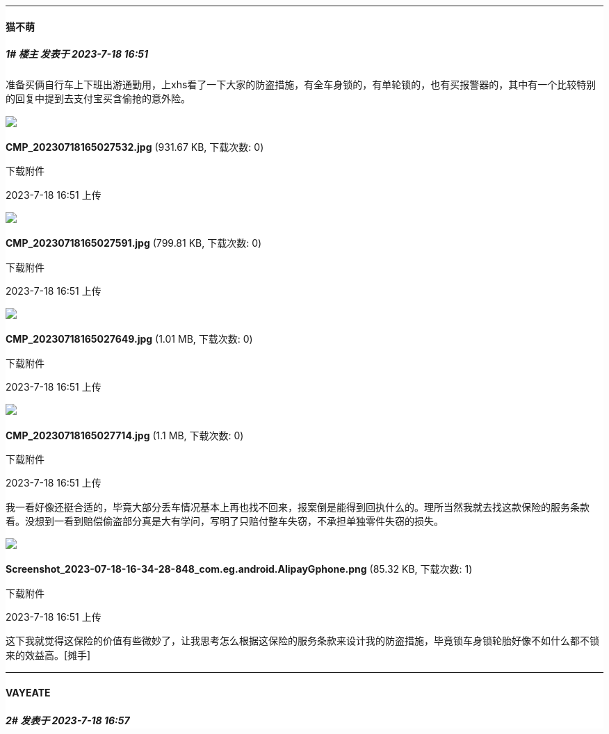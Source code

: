 
*****

####  猫不萌  
##### 1#       楼主       发表于 2023-7-18 16:51

准备买俩自行车上下班出游通勤用，上xhs看了一下大家的防盗措施，有全车身锁的，有单轮锁的，也有买报警器的，其中有一个比较特别的回复中提到去支付宝买含偷抢的意外险。

<img src="https://img.saraba1st.com/forum/202307/18/165136tgg7xvrev7gaeggg.jpg" referrerpolicy="no-referrer">

<strong>CMP_20230718165027532.jpg</strong> (931.67 KB, 下载次数: 0)

下载附件

2023-7-18 16:51 上传

<img src="https://img.saraba1st.com/forum/202307/18/165140rq1so11g6qs6s9dg.jpg" referrerpolicy="no-referrer">

<strong>CMP_20230718165027591.jpg</strong> (799.81 KB, 下载次数: 0)

下载附件

2023-7-18 16:51 上传

<img src="https://img.saraba1st.com/forum/202307/18/165141rigyssj7zfo6nssl.jpg" referrerpolicy="no-referrer">

<strong>CMP_20230718165027649.jpg</strong> (1.01 MB, 下载次数: 0)

下载附件

2023-7-18 16:51 上传

<img src="https://img.saraba1st.com/forum/202307/18/165143doe6qsl6y6qq866q.jpg" referrerpolicy="no-referrer">

<strong>CMP_20230718165027714.jpg</strong> (1.1 MB, 下载次数: 0)

下载附件

2023-7-18 16:51 上传

我一看好像还挺合适的，毕竟大部分丢车情况基本上再也找不回来，报案倒是能得到回执什么的。理所当然我就去找这款保险的服务条款看。没想到一看到赔偿偷盗部分真是大有学问，写明了只赔付整车失窃，不承担单独零件失窃的损失。

<img src="https://img.saraba1st.com/forum/202307/18/165145zqc4c8cufunu4jua.jpg" referrerpolicy="no-referrer">

<strong>Screenshot_2023-07-18-16-34-28-848_com.eg.android.AlipayGphone.png</strong> (85.32 KB, 下载次数: 1)

下载附件

2023-7-18 16:51 上传

这下我就觉得这保险的价值有些微妙了，让我思考怎么根据这保险的服务条款来设计我的防盗措施，毕竟锁车身锁轮胎好像不如什么都不锁来的效益高。[摊手]

*****

####  VAYEATE  
##### 2#       发表于 2023-7-18 16:57
